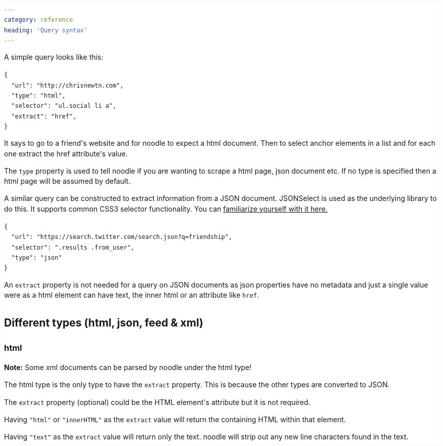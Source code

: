 ```yaml
---
category: reference
heading: 'Query syntax'
---
```


A simple query looks like this:

    {
      "url": "http://chrisnewtn.com",
      "type": "html",
      "selector": "ul.social li a",
      "extract": "href",
    }

It says to go to a friend's website and for noodle to expect a html document. 
Then to select anchor elements in a list and for each one extract the href 
attribute's value.

The `type` property is used to tell noodle if you are wanting to scrape a html 
page, json document etc. If no type is specified then a html page will be 
assumed by default.

A similar query can be constructed to extract information from a JSON document.
JSONSelect is used as the underlying library to do this. It supports common CSS3 
selector functionality. You can [familiarize yourself with it here.](http://jsonselect.org/#tryit)

    {
      "url": "https://search.twitter.com/search.json?q=friendship",
      "selector": ".results .from_user",
      "type": "json"
    }

An `extract` property is not needed for a query on JSON documents as json 
properties have no metadata and just a single value were as a html element 
can have text, the inner html or an attribute like `href`.

## Different types (html, json, feed & xml)

### html

**Note:** Some xml documents can be parsed by noodle under the html type!

The html type is the only type to have the `extract` property. This is because 
the other types are converted to JSON.

The `extract` property (optional) could be the HTML element's attribute 
but it is not required.

Having `"html"` or `"innerHTML"` as the `extract` value will return the
containing HTML within that element.

Having `"text"` as the `extract` value will return only the text. noodle will 
strip out any new line characters found in the text.

